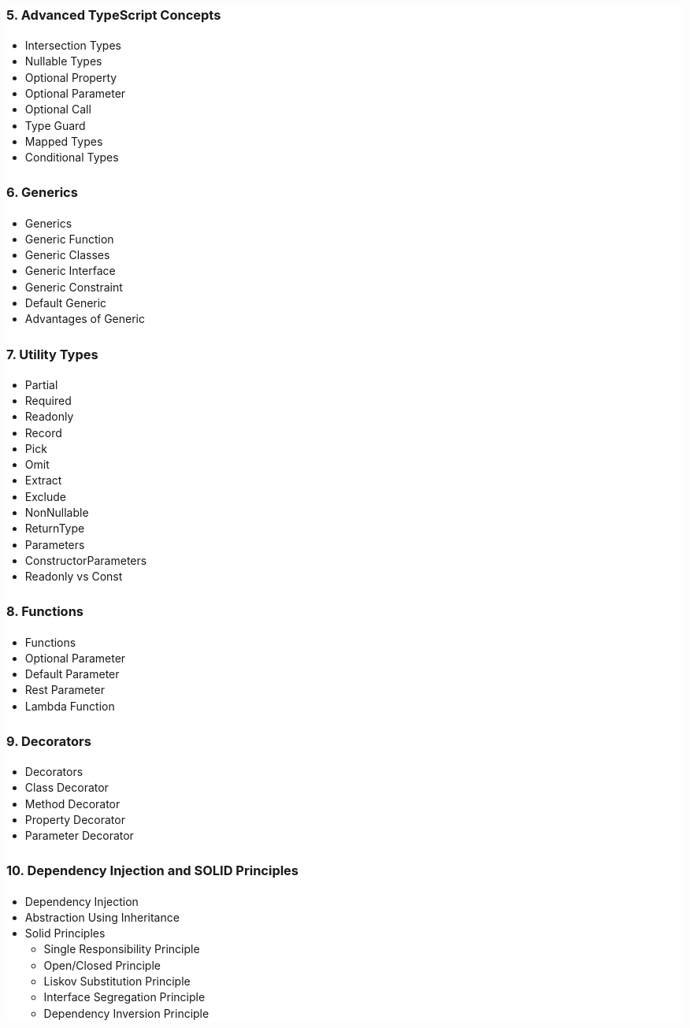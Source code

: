 ### 5. **Advanced TypeScript Concepts**
   - Intersection Types
   - Nullable Types
   - Optional Property
   - Optional Parameter
   - Optional Call
   - Type Guard
   - Mapped Types
   - Conditional Types

### 6. **Generics**
   - Generics
   - Generic Function
   - Generic Classes
   - Generic Interface
   - Generic Constraint
   - Default Generic
   - Advantages of Generic

### 7. **Utility Types**
   - Partial
   - Required
   - Readonly
   - Record
   - Pick
   - Omit
   - Extract
   - Exclude
   - NonNullable
   - ReturnType
   - Parameters
   - ConstructorParameters
   - Readonly vs Const

### 8. **Functions**
   - Functions
   - Optional Parameter
   - Default Parameter
   - Rest Parameter
   - Lambda Function

### 9. **Decorators**
   - Decorators
   - Class Decorator
   - Method Decorator
   - Property Decorator
   - Parameter Decorator

### 10. **Dependency Injection and SOLID Principles**
   - Dependency Injection
   - Abstraction Using Inheritance
   - Solid Principles
     - Single Responsibility Principle
     - Open/Closed Principle
     - Liskov Substitution Principle
     - Interface Segregation Principle
     - Dependency Inversion Principle

